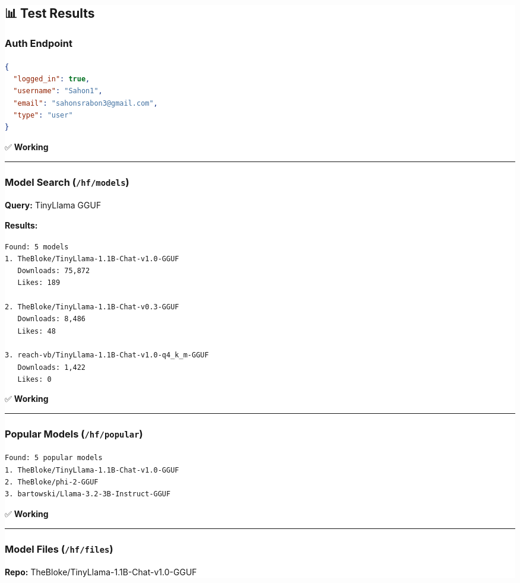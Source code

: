 
## 📊 Test Results

### Auth Endpoint
```json
{
  "logged_in": true,
  "username": "Sahon1",
  "email": "sahonsrabon3@gmail.com",
  "type": "user"
}
```
✅ **Working**

---

### Model Search (`/hf/models`)
**Query:** TinyLlama GGUF

**Results:**
```
Found: 5 models
1. TheBloke/TinyLlama-1.1B-Chat-v1.0-GGUF
   Downloads: 75,872
   Likes: 189

2. TheBloke/TinyLlama-1.1B-Chat-v0.3-GGUF
   Downloads: 8,486
   Likes: 48

3. reach-vb/TinyLlama-1.1B-Chat-v1.0-q4_k_m-GGUF
   Downloads: 1,422
   Likes: 0
```
✅ **Working**

---

### Popular Models (`/hf/popular`)
```
Found: 5 popular models
1. TheBloke/TinyLlama-1.1B-Chat-v1.0-GGUF
2. TheBloke/phi-2-GGUF
3. bartowski/Llama-3.2-3B-Instruct-GGUF
```
✅ **Working**

---

### Model Files (`/hf/files`)
**Repo:** TheBloke/TinyLlama-1.1B-Chat-v1.0-GGUF
